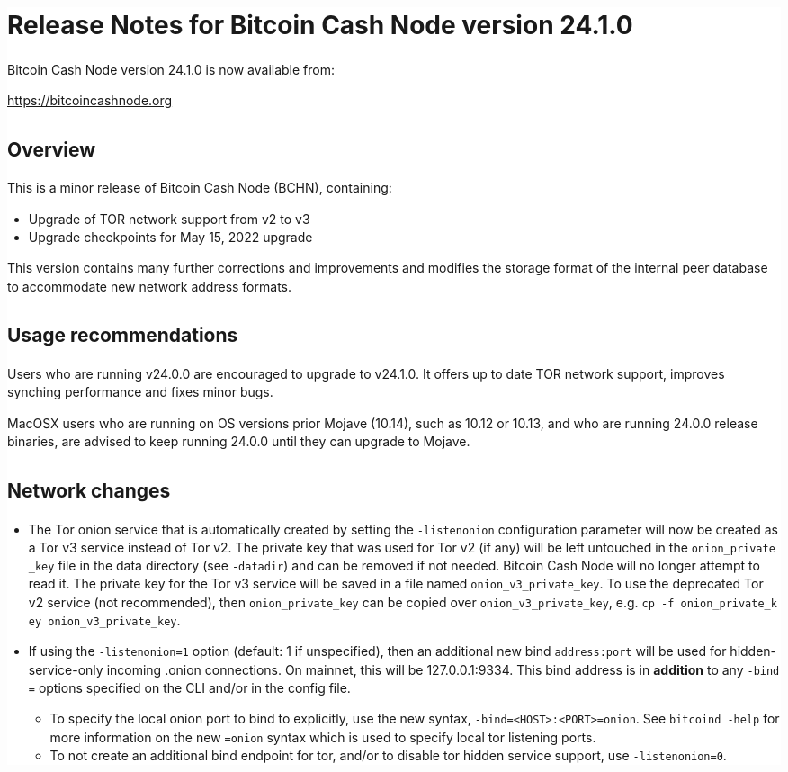 # Release Notes for Bitcoin Cash Node version 24.1.0

Bitcoin Cash Node version 24.1.0 is now available from:

  <https://bitcoincashnode.org>

## Overview

This is a minor release of Bitcoin Cash Node (BCHN), containing:

- Upgrade of TOR network support from v2 to v3
- Upgrade checkpoints for May 15, 2022 upgrade

This version contains many further corrections and improvements
and modifies the storage format of the internal peer database to accommodate
new network address formats.


## Usage recommendations

Users who are running v24.0.0 are encouraged to upgrade to v24.1.0.
It offers up to date TOR network support, improves synching performance and
fixes minor bugs.

MacOSX users who are running on OS versions prior Mojave (10.14), such
as 10.12 or 10.13, and who are running 24.0.0 release binaries, are
advised to keep running 24.0.0 until they can upgrade to Mojave.


## Network changes

- The Tor onion service that is automatically created by setting the
  `-listenonion` configuration parameter will now be created as a Tor v3 service
  instead of Tor v2. The private key that was used for Tor v2 (if any) will be
  left untouched in the `onion_private_key` file in the data directory (see
  `-datadir`) and can be removed if not needed. Bitcoin Cash Node will no longer
  attempt to read it. The private key for the Tor v3 service will be saved in a
  file named `onion_v3_private_key`. To use the deprecated Tor v2 service (not
  recommended), then `onion_private_key` can be copied over
  `onion_v3_private_key`, e.g.
  `cp -f onion_private_key onion_v3_private_key`.

- If using the `-listenonion=1` option (default: 1 if unspecified), then an
  additional new bind `address:port` will be used for hidden-service-only incoming
  .onion connections. On mainnet, this will be 127.0.0.1:9334. This bind address
  is in **addition** to any `-bind=` options specified on the CLI and/or in the
  config file.
    - To specify the local onion port to bind to explicitly, use the new syntax,
      `-bind=<HOST>:<PORT>=onion`. See `bitcoind -help` for more information on
      the new `=onion` syntax which is used to specify local tor listening ports.
    - To not create an additional bind endpoint for tor, and/or to disable tor
      hidden service support, use `-listenonion=0`.
